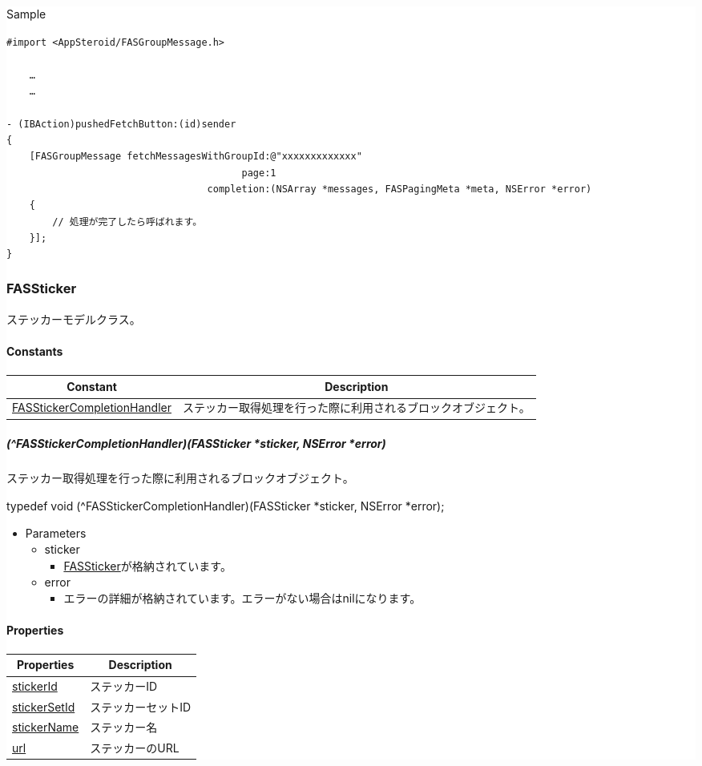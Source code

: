 Sample

```
#import <AppSteroid/FASGroupMessage.h>

	…
	…

- (IBAction)pushedFetchButton:(id)sender
{
    [FASGroupMessage fetchMessagesWithGroupId:@"xxxxxxxxxxxxx"
                                         page:1
                                   completion:(NSArray *messages, FASPagingMeta *meta, NSError *error)
    {
        // 処理が完了したら呼ばれます。
    }];
}
```

### <a name="FASSticker"> FASSticker </a>
ステッカーモデルクラス。

#### Constants

|Constant|Description|
|------|-----|
|[FASStickerCompletionHandler](#FASSticker.FASStickerCompletionHandler)|ステッカー取得処理を行った際に利用されるブロックオブジェクト。 |


##### <a name="FASSticker.FASStickerCompletionHandler"> (^FASStickerCompletionHandler)(FASSticker *sticker, NSError *error) </a>
ステッカー取得処理を行った際に利用されるブロックオブジェクト。

typedef void (^FASStickerCompletionHandler)(FASSticker *sticker, NSError *error);

* Parameters
	* sticker
		* [FASSticker](#FASSticker)が格納されています。
	* error
		* エラーの詳細が格納されています。エラーがない場合はnilになります。

#### Properties

|Properties|Description|
|------|-----|
|[stickerId](#FASSticker.stickerId)|ステッカーID |
|[stickerSetId](#FASSticker.stickerSetId)|ステッカーセットID |
|[stickerName](#FASSticker.stickerName)|ステッカー名 |
|[url](#FASSticker.url)|ステッカーのURL |
